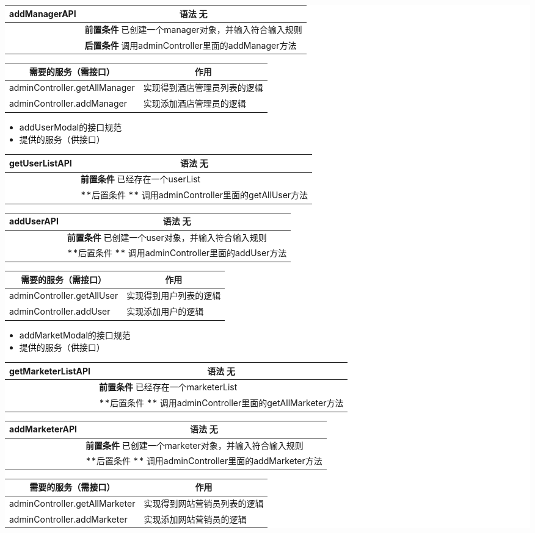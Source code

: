 | addManagerAPI | **语法**  无                                            |
| ------------- | ------------------------------------------------------- |
|               | **前置条件**  已创建一个manager对象，并输入符合输入规则 |
|               | **后置条件**  调用adminController里面的addManager方法   |

| 需要的服务（需接口）          | 作用                         |
| ----------------------------- | ---------------------------- |
| adminController.getAllManager | 实现得到酒店管理员列表的逻辑 |
| adminController.addManager    | 实现添加酒店管理员的逻辑     |

- addUserModal的接口规范
- 提供的服务（供接口）

| getUserListAPI | **语法** 无                                           |
| -------------- | ----------------------------------------------------- |
|                | **前置条件**  已经存在一个userList                    |
|                | **后置条件 ** 调用adminController里面的getAllUser方法 |

| addUserAPI | **语法**  无                                         |
| ---------- | ---------------------------------------------------- |
|            | **前置条件**  已创建一个user对象，并输入符合输入规则 |
|            | **后置条件 ** 调用adminController里面的addUser方法   |

| 需要的服务（需接口）       | 作用                   |
| -------------------------- | ---------------------- |
| adminController.getAllUser | 实现得到用户列表的逻辑 |
| adminController.addUser    | 实现添加用户的逻辑     |

- addMarketModal的接口规范
- 提供的服务（供接口）

| getMarketerListAPI | **语法** 无                                               |
| ------------------ | --------------------------------------------------------- |
|                    | **前置条件**  已经存在一个marketerList                    |
|                    | **后置条件 ** 调用adminController里面的getAllMarketer方法 |

| addMarketerAPI | **语法**  无                                             |
| -------------- | -------------------------------------------------------- |
|                | **前置条件**  已创建一个marketer对象，并输入符合输入规则 |
|                | **后置条件 ** 调用adminController里面的addMarketer方法   |

| 需要的服务（需接口）           | 作用                         |
| ------------------------------ | ---------------------------- |
| adminController.getAllMarketer | 实现得到网站营销员列表的逻辑 |
| adminController.addMarketer    | 实现添加网站营销员的逻辑     |
